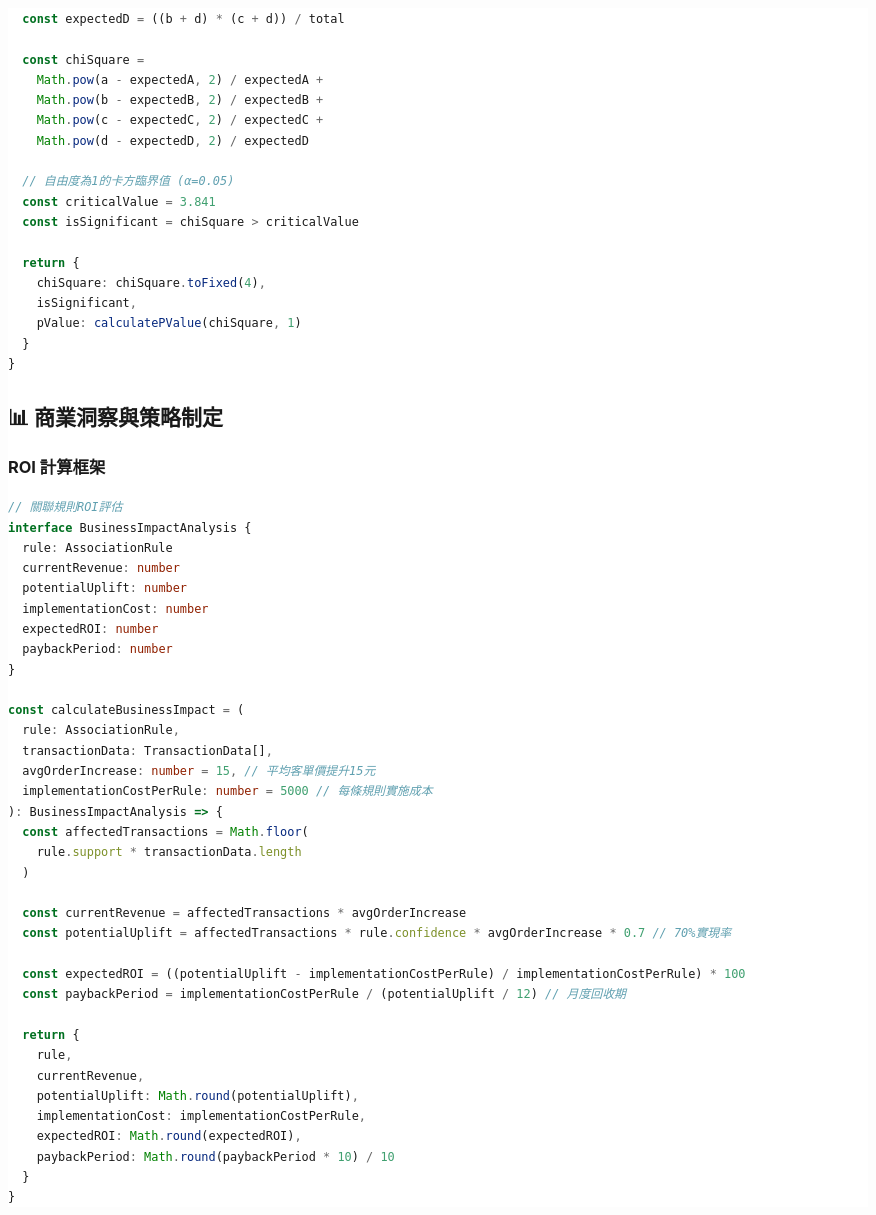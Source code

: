 ```typescript
  const expectedD = ((b + d) * (c + d)) / total
  
  const chiSquare = 
    Math.pow(a - expectedA, 2) / expectedA +
    Math.pow(b - expectedB, 2) / expectedB +
    Math.pow(c - expectedC, 2) / expectedC +
    Math.pow(d - expectedD, 2) / expectedD
  
  // 自由度為1的卡方臨界值 (α=0.05)
  const criticalValue = 3.841
  const isSignificant = chiSquare > criticalValue
  
  return {
    chiSquare: chiSquare.toFixed(4),
    isSignificant,
    pValue: calculatePValue(chiSquare, 1)
  }
}
```

## 📊 商業洞察與策略制定

### ROI 計算框架

```typescript
// 關聯規則ROI評估
interface BusinessImpactAnalysis {
  rule: AssociationRule
  currentRevenue: number
  potentialUplift: number
  implementationCost: number
  expectedROI: number
  paybackPeriod: number
}

const calculateBusinessImpact = (
  rule: AssociationRule,
  transactionData: TransactionData[],
  avgOrderIncrease: number = 15, // 平均客單價提升15元
  implementationCostPerRule: number = 5000 // 每條規則實施成本
): BusinessImpactAnalysis => {
  const affectedTransactions = Math.floor(
    rule.support * transactionData.length
  )
  
  const currentRevenue = affectedTransactions * avgOrderIncrease
  const potentialUplift = affectedTransactions * rule.confidence * avgOrderIncrease * 0.7 // 70%實現率
  
  const expectedROI = ((potentialUplift - implementationCostPerRule) / implementationCostPerRule) * 100
  const paybackPeriod = implementationCostPerRule / (potentialUplift / 12) // 月度回收期
  
  return {
    rule,
    currentRevenue,
    potentialUplift: Math.round(potentialUplift),
    implementationCost: implementationCostPerRule,
    expectedROI: Math.round(expectedROI),
    paybackPeriod: Math.round(paybackPeriod * 10) / 10
  }
}
```
